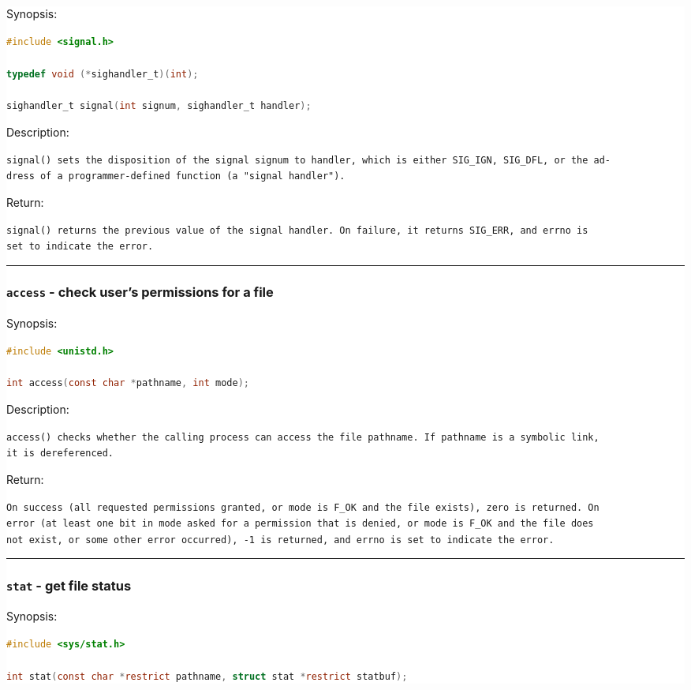 Synopsis:

```C
#include <signal.h>

typedef void (*sighandler_t)(int);

sighandler_t signal(int signum, sighandler_t handler);
```

Description:

	signal() sets the disposition of the signal signum to handler, which is either SIG_IGN, SIG_DFL, or the ad-
	dress of a programmer-defined function (a "signal handler").

Return:

	signal() returns the previous value of the signal handler. On failure, it returns SIG_ERR, and errno is
	set to indicate the error.
---

### `access` - check user’s permissions for a file

Synopsis:

```C
#include <unistd.h>

int access(const char *pathname, int mode);
```

Description:

	access() checks whether the calling process can access the file pathname. If pathname is a symbolic link,
	it is dereferenced.

Return:

	On success (all requested permissions granted, or mode is F_OK and the file exists), zero is returned. On
	error (at least one bit in mode asked for a permission that is denied, or mode is F_OK and the file does
	not exist, or some other error occurred), -1 is returned, and errno is set to indicate the error.
---

### `stat` - get file status

Synopsis:

```C
#include <sys/stat.h>

int stat(const char *restrict pathname, struct stat *restrict statbuf);
```
